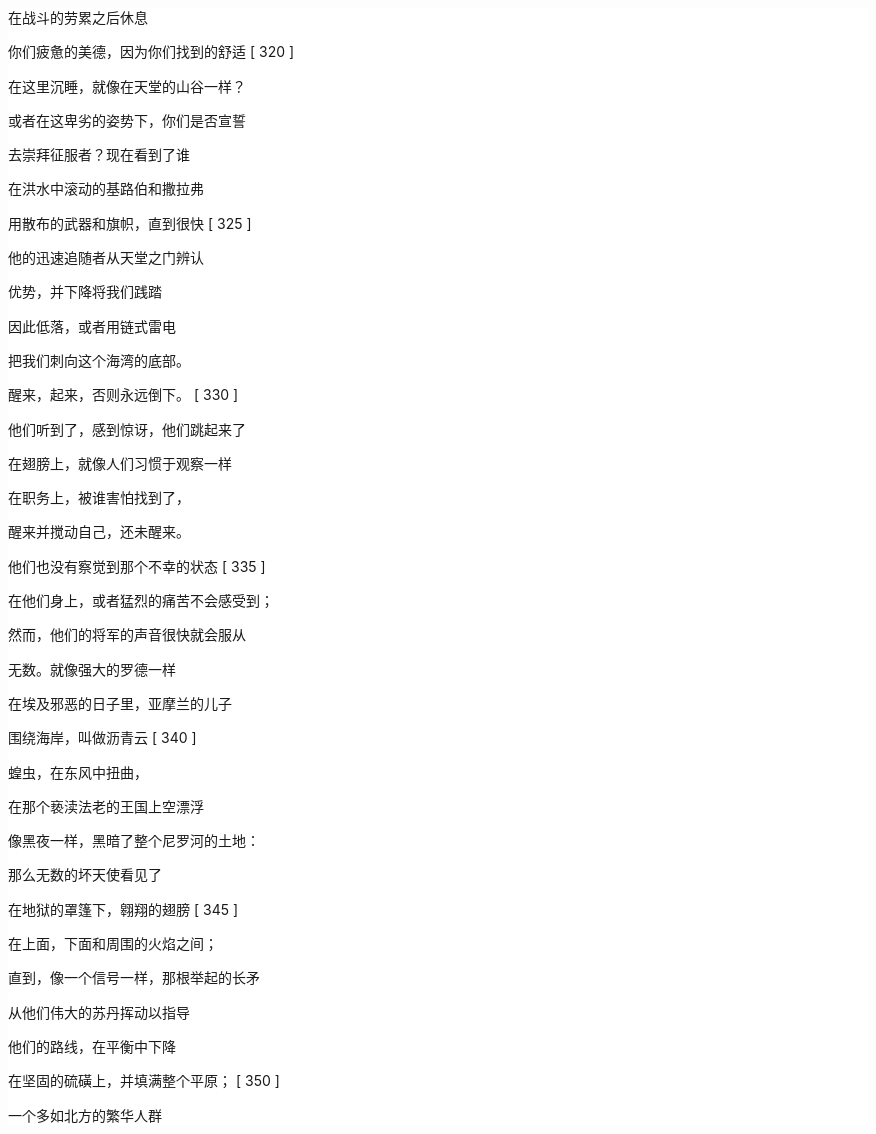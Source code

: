 在战斗的劳累之后休息

你们疲惫的美德，因为你们找到的舒适 [ 320 ]

在这里沉睡，就像在天堂的山谷一样？

或者在这卑劣的姿势下，你们是否宣誓

去崇拜征服者？现在看到了谁

在洪水中滚动的基路伯和撒拉弗

用散布的武器和旗帜，直到很快 [ 325 ]

他的迅速追随者从天堂之门辨认

优势，并下降将我们践踏

因此低落，或者用链式雷电

把我们刺向这个海湾的底部。

醒来，起来，否则永远倒下。 [ 330 ]

他们听到了，感到惊讶，他们跳起来了

在翅膀上，就像人们习惯于观察一样

在职务上，被谁害怕找到了，

醒来并搅动自己，还未醒来。

他们也没有察觉到那个不幸的状态 [ 335 ]

在他们身上，或者猛烈的痛苦不会感受到；

然而，他们的将军的声音很快就会服从

无数。就像强大的罗德一样

在埃及邪恶的日子里，亚摩兰的儿子

围绕海岸，叫做沥青云 [ 340 ]

蝗虫，在东风中扭曲，

在那个亵渎法老的王国上空漂浮

像黑夜一样，黑暗了整个尼罗河的土地：

那么无数的坏天使看见了

在地狱的罩篷下，翱翔的翅膀 [ 345 ]

在上面，下面和周围的火焰之间；

直到，像一个信号一样，那根举起的长矛

从他们伟大的苏丹挥动以指导

他们的路线，在平衡中下降

在坚固的硫磺上，并填满整个平原； [ 350 ]

一个多如北方的繁华人群
